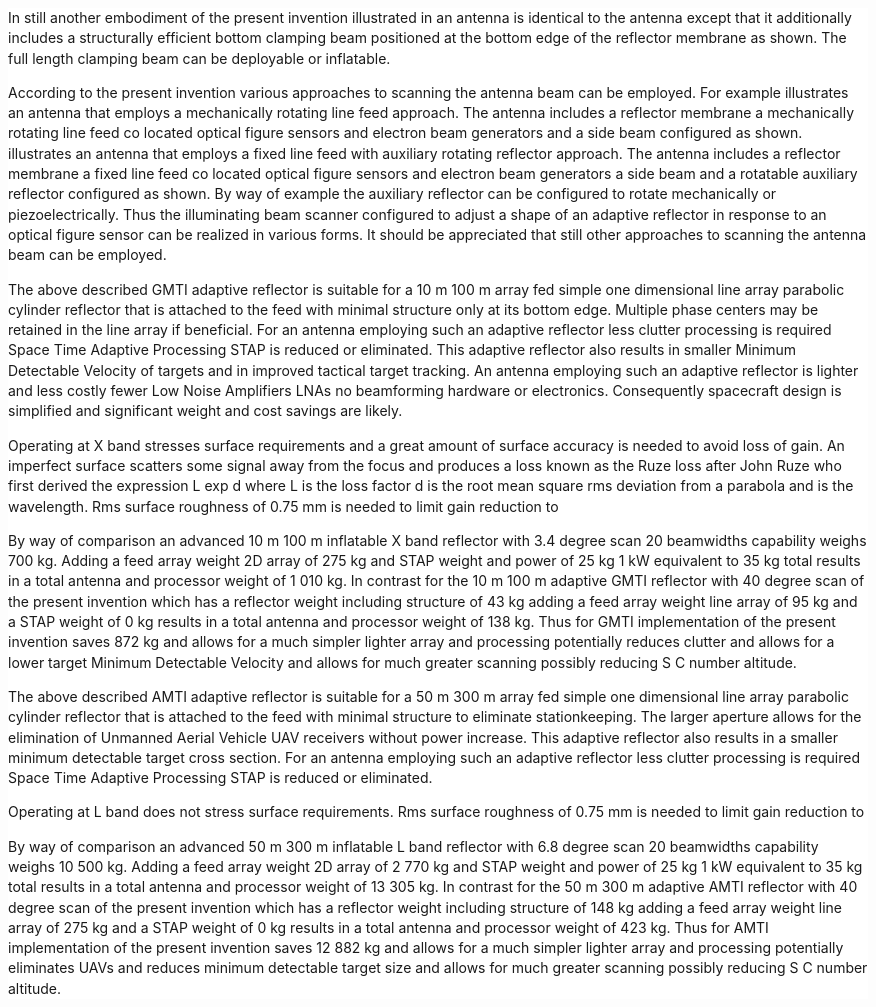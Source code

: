 In still another embodiment of the present invention illustrated in an antenna is identical to the antenna except that it additionally includes a structurally efficient bottom clamping beam positioned at the bottom edge of the reflector membrane as shown. The full length clamping beam can be deployable or inflatable.

According to the present invention various approaches to scanning the antenna beam can be employed. For example illustrates an antenna that employs a mechanically rotating line feed approach. The antenna includes a reflector membrane a mechanically rotating line feed co located optical figure sensors and electron beam generators and a side beam configured as shown. illustrates an antenna that employs a fixed line feed with auxiliary rotating reflector approach. The antenna includes a reflector membrane a fixed line feed co located optical figure sensors and electron beam generators a side beam and a rotatable auxiliary reflector configured as shown. By way of example the auxiliary reflector can be configured to rotate mechanically or piezoelectrically. Thus the illuminating beam scanner configured to adjust a shape of an adaptive reflector in response to an optical figure sensor can be realized in various forms. It should be appreciated that still other approaches to scanning the antenna beam can be employed.

The above described GMTI adaptive reflector is suitable for a 10 m 100 m array fed simple one dimensional line array parabolic cylinder reflector that is attached to the feed with minimal structure only at its bottom edge. Multiple phase centers may be retained in the line array if beneficial. For an antenna employing such an adaptive reflector less clutter processing is required Space Time Adaptive Processing STAP is reduced or eliminated. This adaptive reflector also results in smaller Minimum Detectable Velocity of targets and in improved tactical target tracking. An antenna employing such an adaptive reflector is lighter and less costly fewer Low Noise Amplifiers LNAs no beamforming hardware or electronics. Consequently spacecraft design is simplified and significant weight and cost savings are likely.

Operating at X band stresses surface requirements and a great amount of surface accuracy is needed to avoid loss of gain. An imperfect surface scatters some signal away from the focus and produces a loss known as the Ruze loss after John Ruze who first derived the expression L exp d where L is the loss factor d is the root mean square rms deviation from a parabola and is the wavelength. Rms surface roughness of 0.75 mm is needed to limit gain reduction to 

By way of comparison an advanced 10 m 100 m inflatable X band reflector with 3.4 degree scan 20 beamwidths capability weighs 700 kg. Adding a feed array weight 2D array of 275 kg and STAP weight and power of 25 kg 1 kW equivalent to 35 kg total results in a total antenna and processor weight of 1 010 kg. In contrast for the 10 m 100 m adaptive GMTI reflector with 40 degree scan of the present invention which has a reflector weight including structure of 43 kg adding a feed array weight line array of 95 kg and a STAP weight of 0 kg results in a total antenna and processor weight of 138 kg. Thus for GMTI implementation of the present invention saves 872 kg and allows for a much simpler lighter array and processing potentially reduces clutter and allows for a lower target Minimum Detectable Velocity and allows for much greater scanning possibly reducing S C number altitude.

The above described AMTI adaptive reflector is suitable for a 50 m 300 m array fed simple one dimensional line array parabolic cylinder reflector that is attached to the feed with minimal structure to eliminate stationkeeping. The larger aperture allows for the elimination of Unmanned Aerial Vehicle UAV receivers without power increase. This adaptive reflector also results in a smaller minimum detectable target cross section. For an antenna employing such an adaptive reflector less clutter processing is required Space Time Adaptive Processing STAP is reduced or eliminated.

Operating at L band does not stress surface requirements. Rms surface roughness of 0.75 mm is needed to limit gain reduction to 

By way of comparison an advanced 50 m 300 m inflatable L band reflector with 6.8 degree scan 20 beamwidths capability weighs 10 500 kg. Adding a feed array weight 2D array of 2 770 kg and STAP weight and power of 25 kg 1 kW equivalent to 35 kg total results in a total antenna and processor weight of 13 305 kg. In contrast for the 50 m 300 m adaptive AMTI reflector with 40 degree scan of the present invention which has a reflector weight including structure of 148 kg adding a feed array weight line array of 275 kg and a STAP weight of 0 kg results in a total antenna and processor weight of 423 kg. Thus for AMTI implementation of the present invention saves 12 882 kg and allows for a much simpler lighter array and processing potentially eliminates UAVs and reduces minimum detectable target size and allows for much greater scanning possibly reducing S C number altitude.
